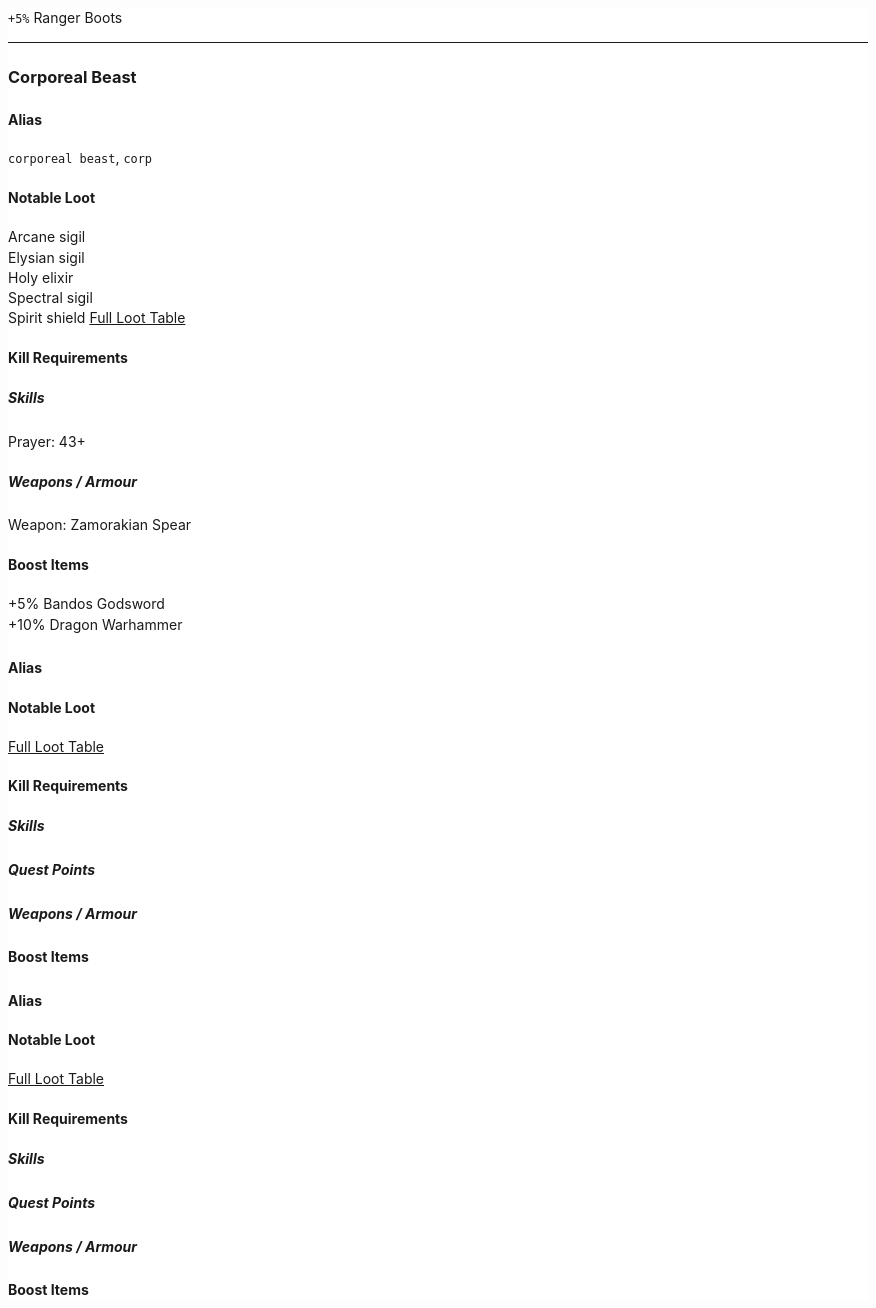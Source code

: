 `+5%` Ranger Boots

<hr />

### <a name="CorporealBeast">Corporeal Beast</a>
#### Alias
`corporeal beast`, `corp`
#### Notable Loot
Arcane sigil</br>
Elysian sigil</br>
Holy elixir</br>
Spectral sigil</br>
Spirit shield
<a href="https://oldschool.runescape.wiki/w/Corporeal_Beast#Drops">Full Loot Table</a>
#### Kill Requirements
##### Skills
Prayer: 43+
##### Weapons / Armour
Weapon: Zamorakian Spear
#### Boost Items
+5% Bandos Godsword</br>
+10% Dragon Warhammer


### <a name=""></a>
#### Alias
#### Notable Loot
<a href="">Full Loot Table</a>
#### Kill Requirements
##### Skills
##### Quest Points
##### Weapons / Armour
#### Boost Items


### <a name=""></a>
#### Alias
#### Notable Loot
<a href="">Full Loot Table</a>
#### Kill Requirements
##### Skills
##### Quest Points
##### Weapons / Armour
#### Boost Items

